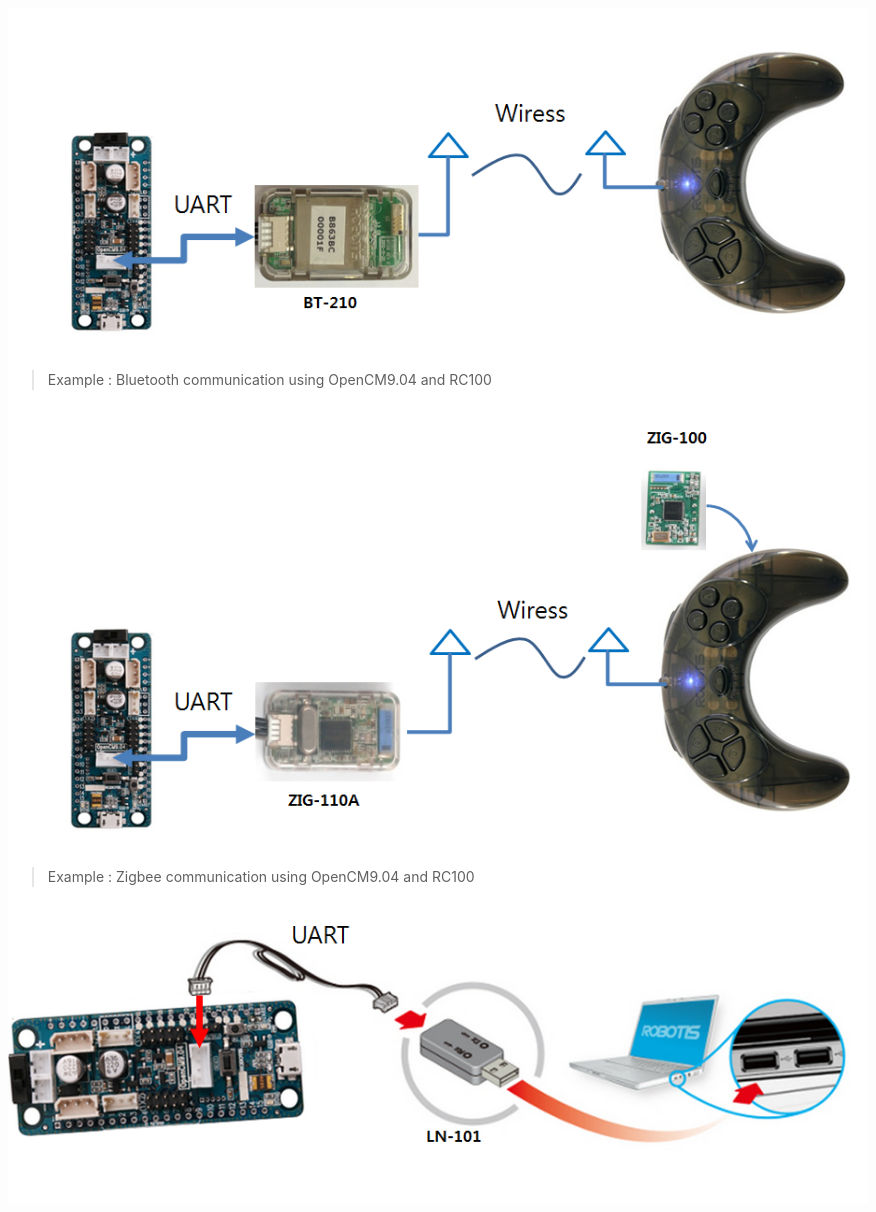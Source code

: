 ![](/assets/images/parts/controller/opencm904/opencm904_05.png)

> Example : Bluetooth communication using OpenCM9.04 and RC100

![](/assets/images/parts/controller/opencm904/opencm904_06.png)

> Example : Zigbee communication using OpenCM9.04 and RC100

![](/assets/images/parts/controller/opencm904/opencm904_07.png)

